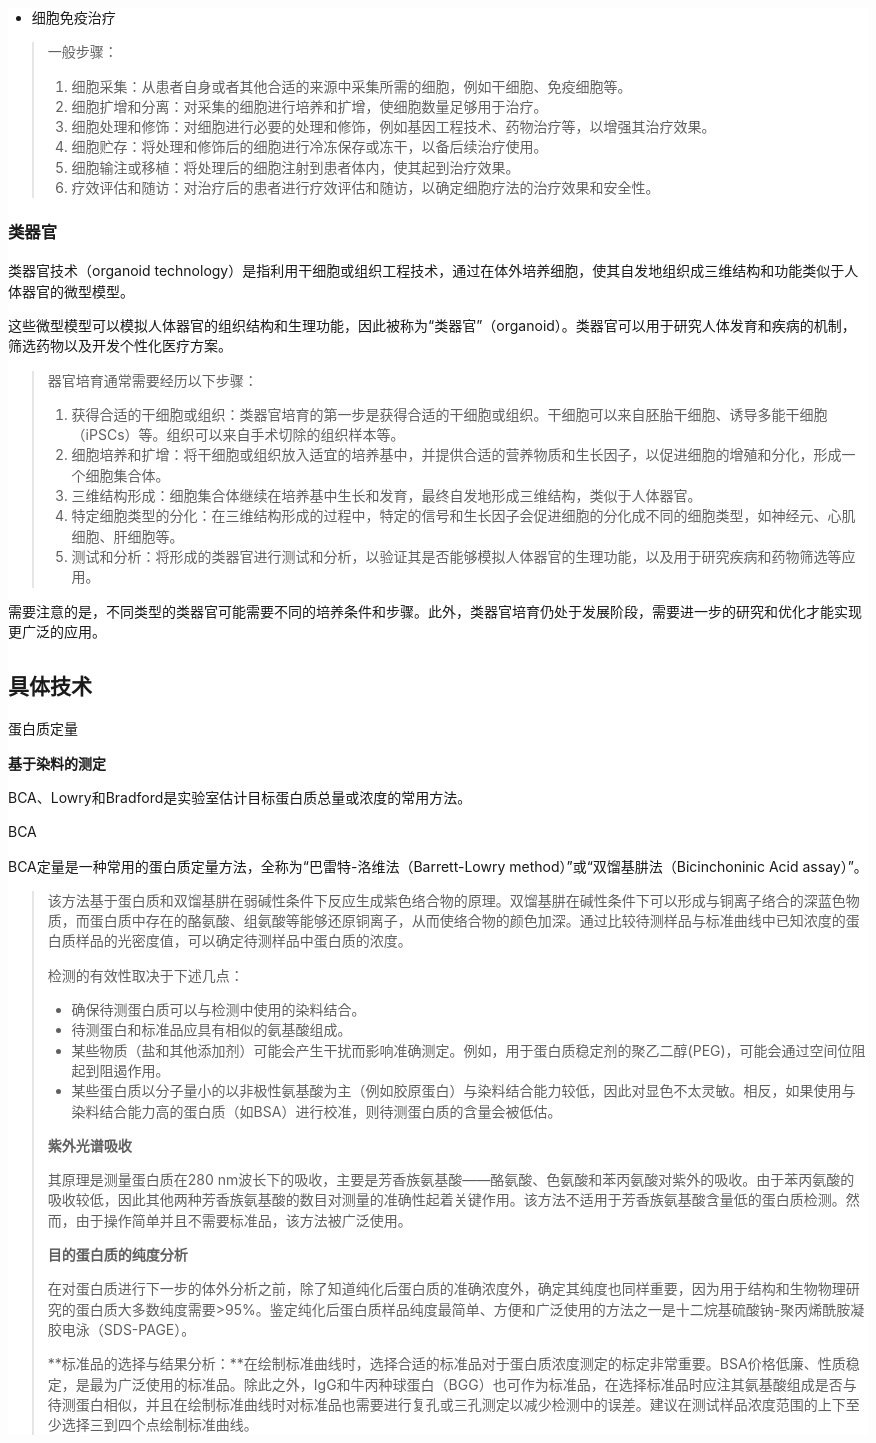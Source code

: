 - 细胞免疫治疗







> 一般步骤：
>
> 1. 细胞采集：从患者自身或者其他合适的来源中采集所需的细胞，例如干细胞、免疫细胞等。
> 2. 细胞扩增和分离：对采集的细胞进行培养和扩增，使细胞数量足够用于治疗。
> 3. 细胞处理和修饰：对细胞进行必要的处理和修饰，例如基因工程技术、药物治疗等，以增强其治疗效果。
> 4. 细胞贮存：将处理和修饰后的细胞进行冷冻保存或冻干，以备后续治疗使用。
> 5. 细胞输注或移植：将处理后的细胞注射到患者体内，使其起到治疗效果。
> 6. 疗效评估和随访：对治疗后的患者进行疗效评估和随访，以确定细胞疗法的治疗效果和安全性。



### 类器官

类器官技术（organoid technology）是指利用干细胞或组织工程技术，通过在体外培养细胞，使其自发地组织成三维结构和功能类似于人体器官的微型模型。

这些微型模型可以模拟人体器官的组织结构和生理功能，因此被称为“类器官”（organoid）。类器官可以用于研究人体发育和疾病的机制，筛选药物以及开发个性化医疗方案。

> 器官培育通常需要经历以下步骤：
>
> 1. 获得合适的干细胞或组织：类器官培育的第一步是获得合适的干细胞或组织。干细胞可以来自胚胎干细胞、诱导多能干细胞（iPSCs）等。组织可以来自手术切除的组织样本等。
> 2. 细胞培养和扩增：将干细胞或组织放入适宜的培养基中，并提供合适的营养物质和生长因子，以促进细胞的增殖和分化，形成一个细胞集合体。
> 3. 三维结构形成：细胞集合体继续在培养基中生长和发育，最终自发地形成三维结构，类似于人体器官。
> 4. 特定细胞类型的分化：在三维结构形成的过程中，特定的信号和生长因子会促进细胞的分化成不同的细胞类型，如神经元、心肌细胞、肝细胞等。
> 5. 测试和分析：将形成的类器官进行测试和分析，以验证其是否能够模拟人体器官的生理功能，以及用于研究疾病和药物筛选等应用。

需要注意的是，不同类型的类器官可能需要不同的培养条件和步骤。此外，类器官培育仍处于发展阶段，需要进一步的研究和优化才能实现更广泛的应用。

## 具体技术

蛋白质定量

**基于染料的测定**

BCA、Lowry和Bradford是实验室估计目标蛋白质总量或浓度的常用方法。

BCA

BCA定量是一种常用的蛋白质定量方法，全称为“巴雷特-洛维法（Barrett-Lowry method）”或“双馏基肼法（Bicinchoninic Acid assay）”。

> 该方法基于蛋白质和双馏基肼在弱碱性条件下反应生成紫色络合物的原理。双馏基肼在碱性条件下可以形成与铜离子络合的深蓝色物质，而蛋白质中存在的酪氨酸、组氨酸等能够还原铜离子，从而使络合物的颜色加深。通过比较待测样品与标准曲线中已知浓度的蛋白质样品的光密度值，可以确定待测样品中蛋白质的浓度。
>
> 检测的有效性取决于下述几点：
>
> - 确保待测蛋白质可以与检测中使用的染料结合。
> - 待测蛋白和标准品应具有相似的氨基酸组成。
> - 某些物质（盐和其他添加剂）可能会产生干扰而影响准确测定。例如，用于蛋白质稳定剂的聚乙二醇(PEG)，可能会通过空间位阻起到阻遏作用。
> - 某些蛋白质以分子量小的以非极性氨基酸为主（例如胶原蛋白）与染料结合能力较低，因此对显色不太灵敏。相反，如果使用与染料结合能力高的蛋白质（如BSA）进行校准，则待测蛋白质的含量会被低估。
>
> **紫外光谱吸收**
>
> 其原理是测量蛋白质在280 nm波长下的吸收，主要是芳香族氨基酸——酪氨酸、色氨酸和苯丙氨酸对紫外的吸收。由于苯丙氨酸的吸收较低，因此其他两种芳香族氨基酸的数目对测量的准确性起着关键作用。该方法不适用于芳香族氨基酸含量低的蛋白质检测。然而，由于操作简单并且不需要标准品，该方法被广泛使用。
>
> **目的蛋白质的纯度分析**
>
> 在对蛋白质进行下一步的体外分析之前，除了知道纯化后蛋白质的准确浓度外，确定其纯度也同样重要，因为用于结构和生物物理研究的蛋白质大多数纯度需要>95%。鉴定纯化后蛋白质样品纯度最简单、方便和广泛使用的方法之一是十二烷基硫酸钠-聚丙烯酰胺凝胶电泳（SDS-PAGE）。
>
> ​	**标准品的选择与结果分析：**在绘制标准曲线时，选择合适的标准品对于蛋白质浓度测定的标定非常重要。BSA价格低廉、性质稳定，是最为广泛使用的标准品。除此之外，IgG和牛丙种球蛋白（BGG）也可作为标准品，在选择标准品时应注其氨基酸组成是否与待测蛋白相似，并且在绘制标准曲线时对标准品也需要进行复孔或三孔测定以减少检测中的误差。建议在测试样品浓度范围的上下至少选择三到四个点绘制标准曲线。
>